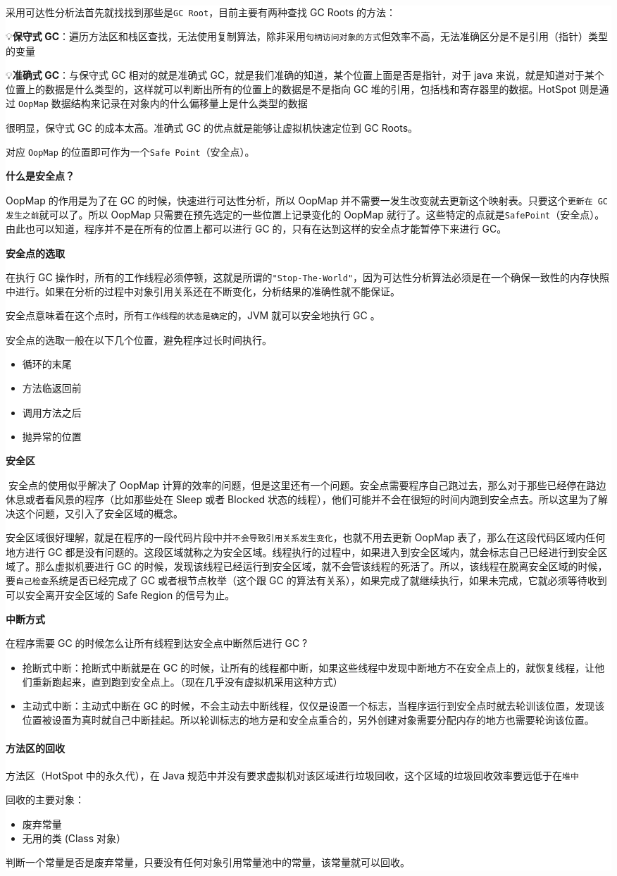 采用可达性分析法首先就找找到那些是`GC Root`，目前主要有两种查找 GC Roots 的方法：

💡**保守式 GC**：遍历方法区和栈区查找，无法使用复制算法，除非采用`句柄访问对象的方式`但效率不高，无法准确区分是不是引用（指针）类型的变量

💡**准确式 GC**：与保守式 GC 相对的就是准确式 GC，就是我们准确的知道，某个位置上面是否是指针，对于 java 来说，就是知道对于某个位置上的数据是什么类型的，这样就可以判断出所有的位置上的数据是不是指向 GC 堆的引用，包括栈和寄存器里的数据。HotSpot 则是通过 `OopMap` 数据结构来记录在对象内的什么偏移量上是什么类型的数据

很明显，保守式 GC 的成本太高。准确式 GC 的优点就是能够让虚拟机快速定位到 GC Roots。

对应 `OopMap` 的位置即可作为一个`Safe Point`（安全点）。

**什么是安全点？**

OopMap 的作用是为了在 GC 的时候，快速进行可达性分析，所以 OopMap 并不需要一发生改变就去更新这个映射表。只要这个`更新在 GC 发生之前`就可以了。所以 OopMap 只需要在预先选定的一些位置上记录变化的 OopMap 就行了。这些特定的点就是`SafePoint`（安全点）。由此也可以知道，程序并不是在所有的位置上都可以进行 GC 的，只有在达到这样的安全点才能暂停下来进行 GC。

**安全点的选取**

在执行 GC 操作时，所有的工作线程必须停顿，这就是所谓的`"Stop-The-World"`，因为可达性分析算法必须是在一个确保一致性的内存快照中进行。如果在分析的过程中对象引用关系还在不断变化，分析结果的准确性就不能保证。

安全点意味着在这个点时，所有`工作线程的状态是确定`的，JVM 就可以安全地执行 GC 。

安全点的选取一般在以下几个位置，避免程序过长时间执行。

- 循环的末尾

- 方法临返回前

- 调用方法之后

- 抛异常的位置

**安全区**

​	安全点的使用似乎解决了 OopMap 计算的效率的问题，但是这里还有一个问题。安全点需要程序自己跑过去，那么对于那些已经停在路边休息或者看风景的程序（比如那些处在 Sleep 或者 Blocked 状态的线程），他们可能并不会在很短的时间内跑到安全点去。所以这里为了解决这个问题，又引入了安全区域的概念。

​	安全区域很好理解，就是在程序的一段代码片段中并`不会导致引用关系发生变化`，也就不用去更新 OopMap 表了，那么在这段代码区域内任何地方进行 GC 都是没有问题的。这段区域就称之为安全区域。线程执行的过程中，如果进入到安全区域内，就会标志自己已经进行到安全区域了。那么虚拟机要进行 GC 的时候，发现该线程已经运行到安全区域，就不会管该线程的死活了。所以，该线程在脱离安全区域的时候，要`自己检查`系统是否已经完成了 GC 或者根节点枚举（这个跟 GC 的算法有关系），如果完成了就继续执行，如果未完成，它就必须等待收到可以安全离开安全区域的 Safe Region 的信号为止。

**中断方式**

在程序需要 GC 的时候怎么让所有线程到达安全点中断然后进行 GC ?

- 抢断式中断：抢断式中断就是在 GC 的时候，让所有的线程都中断，如果这些线程中发现中断地方不在安全点上的，就恢复线程，让他们重新跑起来，直到跑到安全点上。（现在几乎没有虚拟机采用这种方式）

- 主动式中断：主动式中断在 GC 的时候，不会主动去中断线程，仅仅是设置一个标志，当程序运行到安全点时就去轮训该位置，发现该位置被设置为真时就自己中断挂起。所以轮训标志的地方是和安全点重合的，另外创建对象需要分配内存的地方也需要轮询该位置。

#### 方法区的回收

方法区（HotSpot 中的永久代），在 Java 规范中并没有要求虚拟机对该区域进行垃圾回收，这个区域的垃圾回收效率要远低于在`堆中` 

回收的主要对象：

- 废弃常量
- 无用的类 (Class 对象）

判断一个常量是否是废弃常量，只要没有任何对象引用常量池中的常量，该常量就可以回收。
